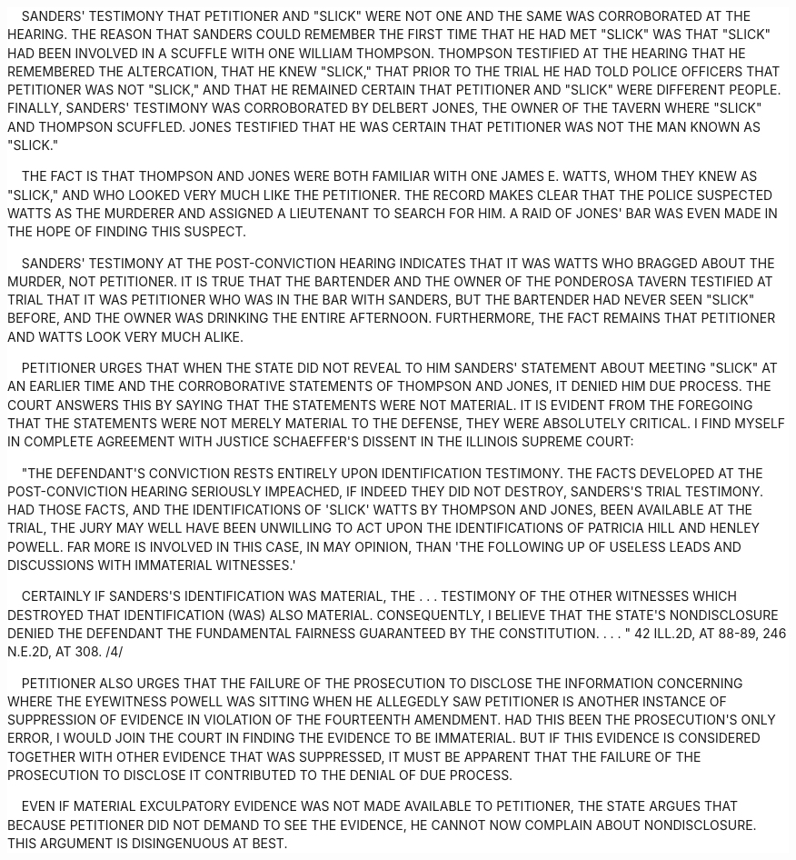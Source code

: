     SANDERS' TESTIMONY THAT PETITIONER AND "SLICK" WERE NOT ONE AND THE SAME WAS CORROBORATED AT THE HEARING.  THE REASON THAT SANDERS COULD REMEMBER THE FIRST TIME THAT HE HAD MET "SLICK" WAS THAT "SLICK" HAD BEEN INVOLVED IN A SCUFFLE WITH ONE WILLIAM THOMPSON.  THOMPSON TESTIFIED AT THE HEARING THAT HE REMEMBERED THE ALTERCATION, THAT HE KNEW "SLICK," THAT PRIOR TO THE TRIAL HE HAD TOLD POLICE OFFICERS THAT PETITIONER WAS NOT "SLICK," AND THAT HE REMAINED CERTAIN THAT PETITIONER AND "SLICK" WERE DIFFERENT PEOPLE.  FINALLY, SANDERS' TESTIMONY WAS CORROBORATED BY DELBERT JONES, THE OWNER OF THE TAVERN WHERE "SLICK" AND THOMPSON SCUFFLED.  JONES TESTIFIED THAT HE WAS CERTAIN THAT PETITIONER WAS NOT THE MAN KNOWN AS "SLICK."

    THE FACT IS THAT THOMPSON AND JONES WERE BOTH FAMILIAR WITH ONE JAMES E. WATTS, WHOM THEY KNEW AS "SLICK," AND WHO LOOKED VERY MUCH LIKE THE PETITIONER.  THE RECORD MAKES CLEAR THAT THE POLICE SUSPECTED WATTS AS THE MURDERER AND ASSIGNED A LIEUTENANT TO SEARCH FOR HIM.  A RAID OF JONES' BAR WAS EVEN MADE IN THE HOPE OF FINDING THIS SUSPECT.

    SANDERS' TESTIMONY AT THE POST-CONVICTION HEARING INDICATES THAT IT WAS WATTS WHO BRAGGED ABOUT THE MURDER, NOT PETITIONER.  IT IS TRUE THAT THE BARTENDER AND THE OWNER OF THE PONDEROSA TAVERN TESTIFIED AT TRIAL THAT IT WAS PETITIONER WHO WAS IN THE BAR WITH SANDERS, BUT THE BARTENDER HAD NEVER SEEN "SLICK" BEFORE, AND THE OWNER WAS DRINKING THE ENTIRE AFTERNOON.  FURTHERMORE, THE FACT REMAINS THAT PETITIONER AND WATTS LOOK VERY MUCH ALIKE.

    PETITIONER URGES THAT WHEN THE STATE DID NOT REVEAL TO HIM SANDERS' STATEMENT ABOUT MEETING "SLICK" AT AN EARLIER TIME AND THE CORROBORATIVE STATEMENTS OF THOMPSON AND JONES, IT DENIED HIM DUE PROCESS.  THE COURT ANSWERS THIS BY SAYING THAT THE STATEMENTS WERE NOT MATERIAL.  IT IS EVIDENT FROM THE FOREGOING THAT THE STATEMENTS WERE NOT MERELY MATERIAL TO THE DEFENSE, THEY WERE ABSOLUTELY CRITICAL.  I FIND MYSELF IN COMPLETE AGREEMENT WITH JUSTICE SCHAEFFER'S DISSENT IN THE ILLINOIS SUPREME COURT:

    "THE DEFENDANT'S CONVICTION RESTS ENTIRELY UPON IDENTIFICATION TESTIMONY.  THE FACTS DEVELOPED AT THE POST-CONVICTION HEARING SERIOUSLY IMPEACHED, IF INDEED THEY DID NOT DESTROY, SANDERS'S TRIAL TESTIMONY.  HAD THOSE FACTS, AND THE IDENTIFICATIONS OF 'SLICK' WATTS BY THOMPSON AND JONES, BEEN AVAILABLE AT THE TRIAL, THE JURY MAY WELL HAVE BEEN UNWILLING TO ACT UPON THE IDENTIFICATIONS OF PATRICIA HILL AND HENLEY POWELL.  FAR MORE IS INVOLVED IN THIS CASE, IN MAY OPINION, THAN 'THE FOLLOWING UP OF USELESS LEADS AND DISCUSSIONS WITH IMMATERIAL WITNESSES.'

    CERTAINLY IF SANDERS'S IDENTIFICATION WAS MATERIAL, THE . . . TESTIMONY OF THE OTHER WITNESSES WHICH DESTROYED THAT IDENTIFICATION (WAS) ALSO MATERIAL.  CONSEQUENTLY, I BELIEVE THAT THE STATE'S NONDISCLOSURE DENIED THE DEFENDANT THE FUNDAMENTAL FAIRNESS GUARANTEED BY THE CONSTITUTION.  . . . "  42 ILL.2D, AT 88-89, 246 N.E.2D, AT 308.  /4/

    PETITIONER ALSO URGES THAT THE FAILURE OF THE PROSECUTION TO DISCLOSE THE INFORMATION CONCERNING WHERE THE EYEWITNESS POWELL WAS SITTING WHEN HE ALLEGEDLY SAW PETITIONER IS ANOTHER INSTANCE OF SUPPRESSION OF EVIDENCE IN VIOLATION OF THE FOURTEENTH AMENDMENT.  HAD THIS BEEN THE PROSECUTION'S ONLY ERROR, I WOULD JOIN THE COURT IN FINDING THE EVIDENCE TO BE IMMATERIAL.  BUT IF THIS EVIDENCE IS CONSIDERED TOGETHER WITH OTHER EVIDENCE THAT WAS SUPPRESSED, IT MUST BE APPARENT THAT THE FAILURE OF THE PROSECUTION TO DISCLOSE IT CONTRIBUTED TO THE DENIAL OF DUE PROCESS.

    EVEN IF MATERIAL EXCULPATORY EVIDENCE WAS NOT MADE AVAILABLE TO PETITIONER, THE STATE ARGUES THAT BECAUSE PETITIONER DID NOT DEMAND TO SEE THE EVIDENCE, HE CANNOT NOW COMPLAIN ABOUT NONDISCLOSURE.  THIS ARGUMENT IS DISINGENUOUS AT BEST.
